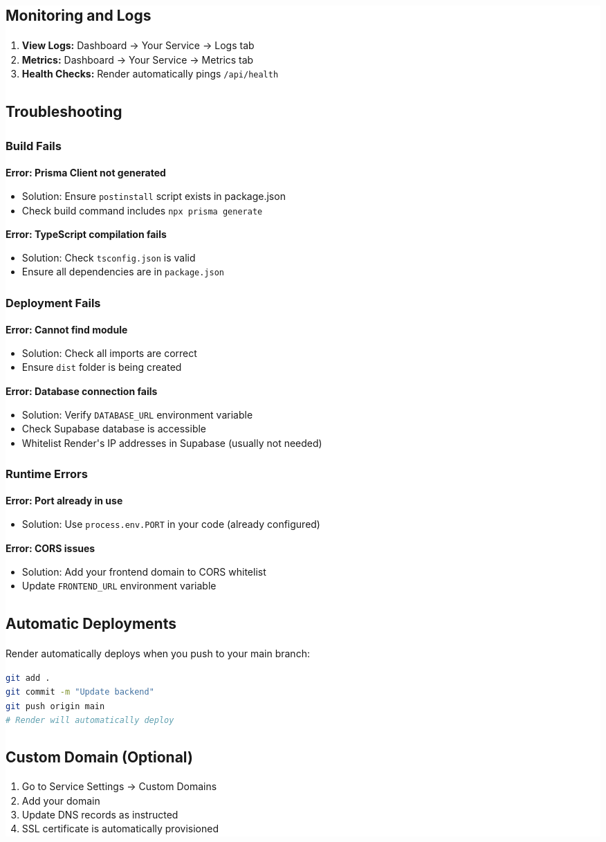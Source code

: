 ## Monitoring and Logs

1. **View Logs:** Dashboard → Your Service → Logs tab
2. **Metrics:** Dashboard → Your Service → Metrics tab
3. **Health Checks:** Render automatically pings `/api/health`

## Troubleshooting

### Build Fails

**Error: Prisma Client not generated**
- Solution: Ensure `postinstall` script exists in package.json
- Check build command includes `npx prisma generate`

**Error: TypeScript compilation fails**
- Solution: Check `tsconfig.json` is valid
- Ensure all dependencies are in `package.json`

### Deployment Fails

**Error: Cannot find module**
- Solution: Check all imports are correct
- Ensure `dist` folder is being created

**Error: Database connection fails**
- Solution: Verify `DATABASE_URL` environment variable
- Check Supabase database is accessible
- Whitelist Render's IP addresses in Supabase (usually not needed)

### Runtime Errors

**Error: Port already in use**
- Solution: Use `process.env.PORT` in your code (already configured)

**Error: CORS issues**
- Solution: Add your frontend domain to CORS whitelist
- Update `FRONTEND_URL` environment variable

## Automatic Deployments

Render automatically deploys when you push to your main branch:
```bash
git add .
git commit -m "Update backend"
git push origin main
# Render will automatically deploy
```

## Custom Domain (Optional)

1. Go to Service Settings → Custom Domains
2. Add your domain
3. Update DNS records as instructed
4. SSL certificate is automatically provisioned

